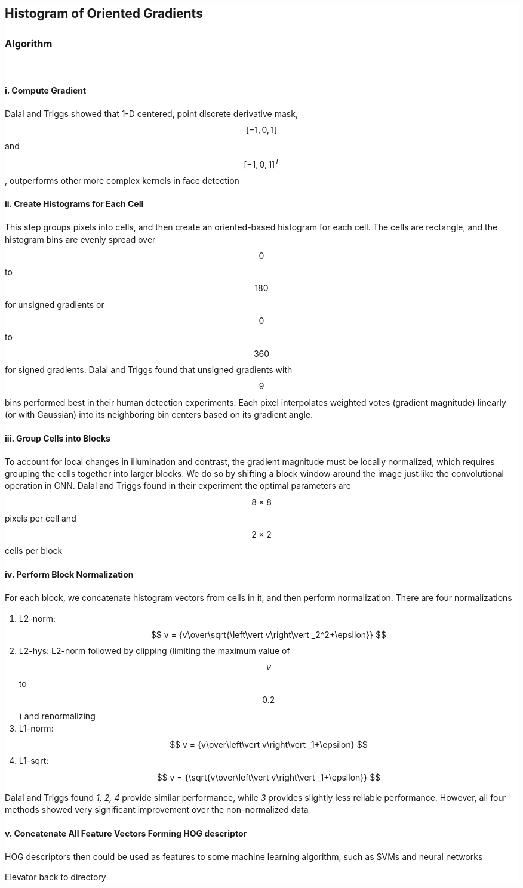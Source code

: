 ## <a name="hog"></a>Histogram of Oriented Gradients

### Algorithm

<figure>
  <img src="{{ '/images/cv/HOG.png' | absolute_url }}" alt="" width="1000">
  <figcaption></figcaption>
  <style>
    figure figcaption {
    text-align: center;
    }
  </style>
</figure>

#### i. Compute Gradient

Dalal and Triggs showed that 1-D centered, point discrete derivative mask, $$ [-1,0,1] $$ and $$ [-1,0,1]^T $$, outperforms other more complex kernels in face detection

#### ii. Create Histograms for Each Cell

This step groups pixels into cells, and then create an oriented-based histogram for each cell. The cells are rectangle, and the histogram bins are evenly spread over $$ 0 $$ to $$ 180 $$ for unsigned gradients or $$ 0 $$ to $$ 360 $$ for signed gradients. Dalal and Triggs found that unsigned gradients with $$ 9 $$ bins performed best in their human detection experiments. Each pixel interpolates weighted votes (gradient magnitude) linearly (or with Gaussian) into its neighboring bin centers based on its gradient angle.

#### iii. Group Cells into Blocks 

To account for local changes in illumination and contrast, the gradient magnitude must be locally normalized, which requires grouping the cells together into larger blocks. We do so by shifting a block window around the image just like the convolutional operation in CNN. Dalal and Triggs found in their experiment the optimal parameters are $$ 8\times8 $$ pixels per cell and $$ 2\times 2 $$ cells per block 

#### iv. Perform Block Normalization 

For each block, we concatenate histogram vectors from cells in it, and then perform normalization. There are four normalizations

1. L2-norm: $$ v = {v\over\sqrt{\left\vert v\right\vert _2^2+\epsilon}} $$
2. L2-hys: L2-norm followed by clipping (limiting the maximum value of $$ v $$ to $$ 0.2 $$) and renormalizing
3. L1-norm: $$ v = {v\over\left\vert v\right\vert _1+\epsilon} $$
4. L1-sqrt: $$ v = {\sqrt{v\over\left\vert v\right\vert _1+\epsilon}} $$

Dalal and Triggs found *1, 2, 4* provide similar performance, while *3* provides slightly less reliable performance. However, all four methods showed very significant improvement over the non-normalized data

#### v. Concatenate All Feature Vectors Forming HOG descriptor

HOG descriptors then could be used as features to some machine learning algorithm, such as SVMs and neural networks

[Elevator back to directory](#dir)